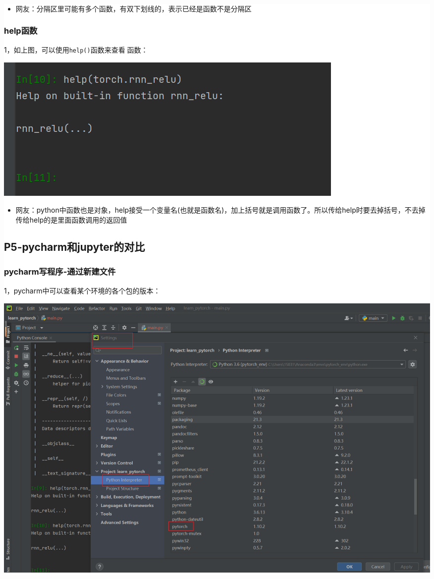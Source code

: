- 网友：分隔区里可能有多个函数，有双下划线的，表示已经是函数不是分隔区

### help函数

1，如上图，可以使用`help()`函数来查看 函数：

![image-20220920194504898](pytorch_intro_tudu.assets/image-20220920194504898.png)

- 网友：python中函数也是对象，help接受一个变量名(也就是函数名)，加上括号就是调用函数了。所以传给help时要去掉括号，不去掉传给help的是里面函数调用的返回值

## P5-pycharm和jupyter的对比

### pycharm写程序-通过新建文件

1，pycharm中可以查看某个环境的各个包的版本：

![image-20220920200719324](pytorch_intro_tudu.assets/image-20220920200719324.png)
